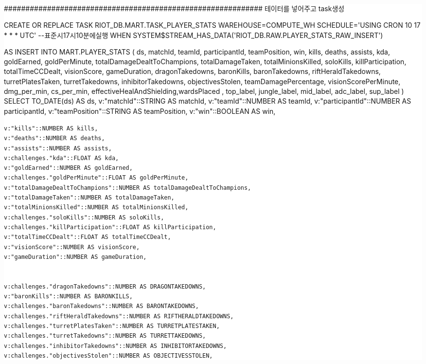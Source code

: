 ############################################################
테이터를 넣어주고 task생성

CREATE OR REPLACE TASK RIOT_DB.MART.TASK_PLAYER_STATS 
    WAREHOUSE=COMPUTE_WH
    SCHEDULE='USING CRON 10 17 * * * UTC' --표준시17시10분에실행
    WHEN SYSTEM$STREAM_HAS_DATA('RIOT_DB.RAW.PLAYER_STATS_RAW_INSERT')
    
AS
INSERT INTO MART.PLAYER_STATS (
    ds, matchId, teamId, participantId, teamPosition, win,
    kills, deaths, assists, kda, goldEarned, goldPerMinute,
    totalDamageDealtToChampions, totalDamageTaken, totalMinionsKilled, soloKills,
    killParticipation, totalTimeCCDealt, visionScore, gameDuration,
    dragonTakedowns, baronKills, baronTakedowns, riftHeraldTakedowns,
    turretPlatesTaken, turretTakedowns, inhibitorTakedowns, objectivesStolen,
    teamDamagePercentage, visionScorePerMinute, dmg_per_min, cs_per_min,
    effectiveHealAndShielding,wardsPlaced ,
    top_label, jungle_label, mid_label, adc_label, sup_label
)
SELECT 
    TO_DATE(ds) AS ds,
    v:"matchId"::STRING AS matchId,
    v:"teamId"::NUMBER AS teamId,
    v:"participantId"::NUMBER AS participantId,
    v:"teamPosition"::STRING AS teamPosition,
    v:"win"::BOOLEAN AS win,


    v:"kills"::NUMBER AS kills,
    v:"deaths"::NUMBER AS deaths,
    v:"assists"::NUMBER AS assists,
    v:challenges."kda"::FLOAT AS kda,
    v:"goldEarned"::NUMBER AS goldEarned,
    v:challenges."goldPerMinute"::FLOAT AS goldPerMinute,
    v:"totalDamageDealtToChampions"::NUMBER AS totalDamageDealtToChampions,
    v:"totalDamageTaken"::NUMBER AS totalDamageTaken,
    v:"totalMinionsKilled"::NUMBER AS totalMinionsKilled,
    v:challenges."soloKills"::NUMBER AS soloKills,
    v:challenges."killParticipation"::FLOAT AS killParticipation,
    v:"totalTimeCCDealt"::FLOAT AS totalTimeCCDealt,
    v:"visionScore"::NUMBER AS visionScore,
    v:"gameDuration"::NUMBER AS gameDuration,


    v:challenges."dragonTakedowns"::NUMBER AS DRAGONTAKEDOWNS,
    v:"baronKills"::NUMBER AS BARONKILLS,
    v:challenges."baronTakedowns"::NUMBER AS BARONTAKEDOWNS,
    v:challenges."riftHeraldTakedowns"::NUMBER AS RIFTHERALDTAKEDOWNS,
    v:challenges."turretPlatesTaken"::NUMBER AS TURRETPLATESTAKEN,
    v:challenges."turretTakedowns"::NUMBER AS TURRETTAKEDOWNS,
    v:challenges."inhibitorTakedowns"::NUMBER AS INHIBITORTAKEDOWNS,
    v:challenges."objectivesStolen"::NUMBER AS OBJECTIVESSTOLEN,
